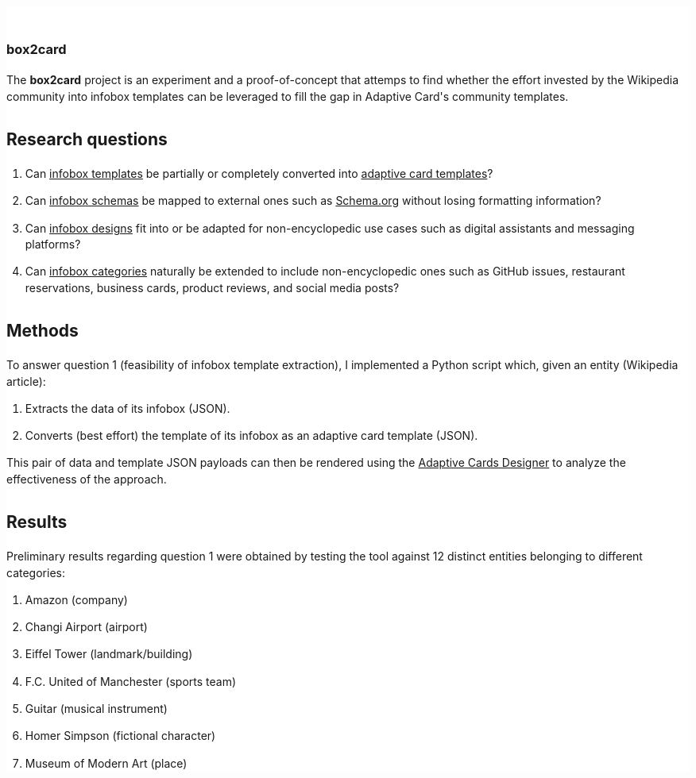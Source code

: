 <img src="" width="200">

### box2card

The **box2card** project is an experiment and a proof-of-concept that attemps to find whether the effort invested by the Wikipedia community into infobox templates can be leveraged to fill the gap in Adaptive Card's community templates.

## Research questions

1. Can [infobox templates](https://en.wikipedia.org/wiki/Template:Infobox) be partially or completely converted into [adaptive card templates](https://docs.microsoft.com/en-us/adaptive-cards/templating/language)?

1. Can [infobox schemas](https://en.wikipedia.org/wiki/Template:Infobox#HTML_classes_and_microformats) be mapped to external ones such as [Schema.org](https://schema.org) without losing formatting information?

1. Can [infobox designs](https://en.wikipedia.org/wiki/Help:Designing_infoboxes) fit into or be adapted for non-encyclopedic use cases such as digital assistants and messaging platforms?

1. Can [infobox categories](https://en.wikipedia.org/wiki/Wikipedia:List_of_infoboxes) naturally be extended to include non-encyclopedic ones such as GitHub issues, restaurant reservations, business cards, product reviews, and social media posts?

## Methods

To answer question 1 (feasibility of infobox template extraction), I implemented a Python script which, given an entity (Wikipedia article):

1. Extracts the data of its infobox (JSON).

1. Converts (best effort) the template of its infobox as an adaptive card template (JSON).

This pair of data and template JSON payloads can then be rendered using the [Adaptive Cards Designer](https://adaptivecards.io/designer/) to analyze the effectiveness of the approach.

## Results

Preliminary results regarding question 1 were obtained by testing the tool against 12 distinct entities belonging to different categories:

1. Amazon (company)

1. Changi Airport (airport)

1. Eiffel Tower (landmark/building)

1. F.C. United of Manchester (sports team)

1. Guitar (musical instrument)

1. Homer Simpson (fictional character)

1. Museum of Modern Art (place)
